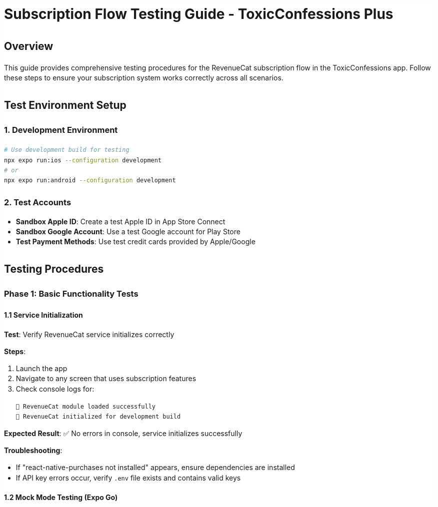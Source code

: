 # Subscription Flow Testing Guide - ToxicConfessions Plus

## Overview

This guide provides comprehensive testing procedures for the RevenueCat subscription flow in the ToxicConfessions app. Follow these steps to ensure your subscription system works correctly across all scenarios.

## Test Environment Setup

### 1. Development Environment

```bash
# Use development build for testing
npx expo run:ios --configuration development
# or
npx expo run:android --configuration development
```

### 2. Test Accounts

- **Sandbox Apple ID**: Create a test Apple ID in App Store Connect
- **Sandbox Google Account**: Use a test Google account for Play Store
- **Test Payment Methods**: Use test credit cards provided by Apple/Google

## Testing Procedures

### Phase 1: Basic Functionality Tests

#### 1.1 Service Initialization

**Test**: Verify RevenueCat service initializes correctly

**Steps**:

1. Launch the app
2. Navigate to any screen that uses subscription features
3. Check console logs for:
   ```
   🚀 RevenueCat module loaded successfully
   🚀 RevenueCat initialized for development build
   ```

**Expected Result**: ✅ No errors in console, service initializes successfully

**Troubleshooting**:

- If "react-native-purchases not installed" appears, ensure dependencies are installed
- If API key errors occur, verify `.env` file exists and contains valid keys

#### 1.2 Mock Mode Testing (Expo Go)

